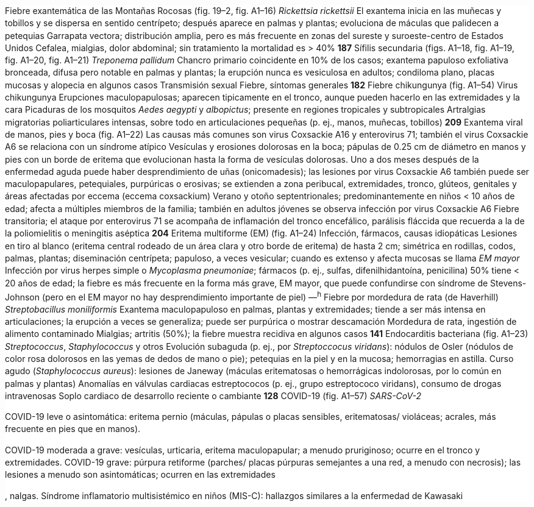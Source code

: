Fiebre exantemática de las Montañas Rocosas (fig. 19–2, fig. A1–16) _Rickettsia rickettsii_ El exantema inicia en las muñecas y tobillos y se dispersa en sentido centrípeto; después aparece en palmas y plantas; evoluciona de máculas que palidecen a petequias Garrapata vectora; distribución amplia, pero es más frecuente en zonas del sureste y suroeste-centro de Estados Unidos Cefalea, mialgias, dolor abdominal; sin tratamiento la mortalidad es > 40% **187** Sífilis secundaria (figs. A1–18, fig. A1–19, fig. A1–20, fig. A1–21) _Treponema pallidum_ Chancro primario coincidente en 10% de los casos; exantema papuloso exfoliativa bronceada, difusa pero notable en palmas y plantas; la erupción nunca es vesiculosa en adultos; condiloma plano, placas mucosas y alopecia en algunos casos Transmisión sexual Fiebre, síntomas generales **182** Fiebre chikungunya (fig. A1–54) Virus chikungunya Erupciones maculopapulosas; aparecen tipicamente en el tronco, aunque pueden hacerlo en las extremidades y la cara Picaduras de los mosquitos _Aedes aegypti_ y _albopictus_; presente en regiones tropicales y subtropicales Artralgias migratorias poliarticulares intensas, sobre todo en articulaciones pequeñas (p. ej., manos, muñecas, tobillos) **209** Exantema viral de manos, pies y boca (fig. A1–22) Las causas más comunes son virus Coxsackie A16 y enterovirus 71; también el virus Coxsackie A6 se relaciona con un síndrome atípico Vesículas y erosiones dolorosas en la boca; pápulas de 0.25 cm de diámetro en manos y pies con un borde de eritema que evolucionan hasta la forma de vesículas dolorosas. Uno a dos meses después de la enfermedad aguda puede haber desprendimiento de uñas (onicomadesis); las lesiones por virus Coxsackie A6 también puede ser maculopapulares, petequiales, purpúricas o erosivas; se extienden a zona peribucal, extremidades, tronco, glúteos, genitales y áreas afectadas por eccema (eccema coxsackium) Verano y otoño septentrionales; predominantemente en niños < 10 años de edad; afecta a múltiples miembros de la familia; también en adultos jóvenes se observa infección por virus Coxsackie A6 Fiebre transitoria; el ataque por enterovirus 71 se acompaña de inflamación del tronco encefálico, parálisis fláccida que recuerda a la de la poliomielitis o meningitis aséptica **204** Eritema multiforme (EM) (fig. A1–24) Infección, fármacos, causas idiopáticas Lesiones en tiro al blanco (eritema central rodeado de un área clara y otro borde de eritema) de hasta 2 cm; simétrica en rodillas, codos, palmas, plantas; diseminación centrípeta; papuloso, a veces vesicular; cuando es extenso y afecta mucosas se llama _EM mayor_ Infección por virus herpes simple o _Mycoplasma pneumoniae_; fármacos (p. ej., sulfas, difenilhidantoína, penicilina) 50% tiene < 20 años de edad; la fiebre es más frecuente en la forma más grave, EM mayor, que puede confundirse con síndrome de Stevens-Johnson (pero en el EM mayor no hay desprendimiento importante de piel) —<sup>h</sup> Fiebre por mordedura de rata (de Haverhill) _Streptobacillus moniliformis_ Exantema maculopapuloso en palmas, plantas y extremidades; tiende a ser más intensa en articulaciones; la erupción a veces se generaliza; puede ser purpúrica o mostrar descamación Mordedura de rata, ingestión de alimento contaminado Mialgias; artritis (50%); la fiebre muestra recidiva en algunos casos **141** Endocarditis bacteriana (fig. A1–23) _Streptococcus_, _Staphylococcus_ y otros Evolución subaguda (p. ej., por _Streptoccocus viridans_): nódulos de Osler (nódulos de color rosa dolorosos en las yemas de dedos de mano o pie); petequias en la piel y en la mucosa; hemorragias en astilla. Curso agudo (_Staphylococcus aureus_): lesiones de Janeway (máculas eritematosas o hemorrágicas indolorosas, por lo común en palmas y plantas) Anomalías en válvulas cardiacas estreptococos (p. ej., grupo estreptococo viridans), consumo de drogas intravenosas Soplo cardiaco de desarrollo reciente o cambiante **128** COVID-19 (fig. A1–57) _SARS-CoV-2_

COVID-19 leve o asintomática: eritema pernio (máculas, pápulas o placas sensibles, eritematosas/ violáceas; acrales, más frecuente en pies que en manos).

COVID-19 moderada a grave: vesículas, urticaria, eritema maculopapular; a menudo pruriginoso; ocurre en el tronco y extremidades. COVID-19 grave: púrpura retiforme (parches/ placas púrpuras semejantes a una red, a menudo con necrosis); las lesiones a menudo son asintomáticas; ocurren en las extremidades

, nalgas. Síndrome inflamatorio multisistémico en niños (MIS-C): hallazgos similares a la enfermedad de Kawasaki
